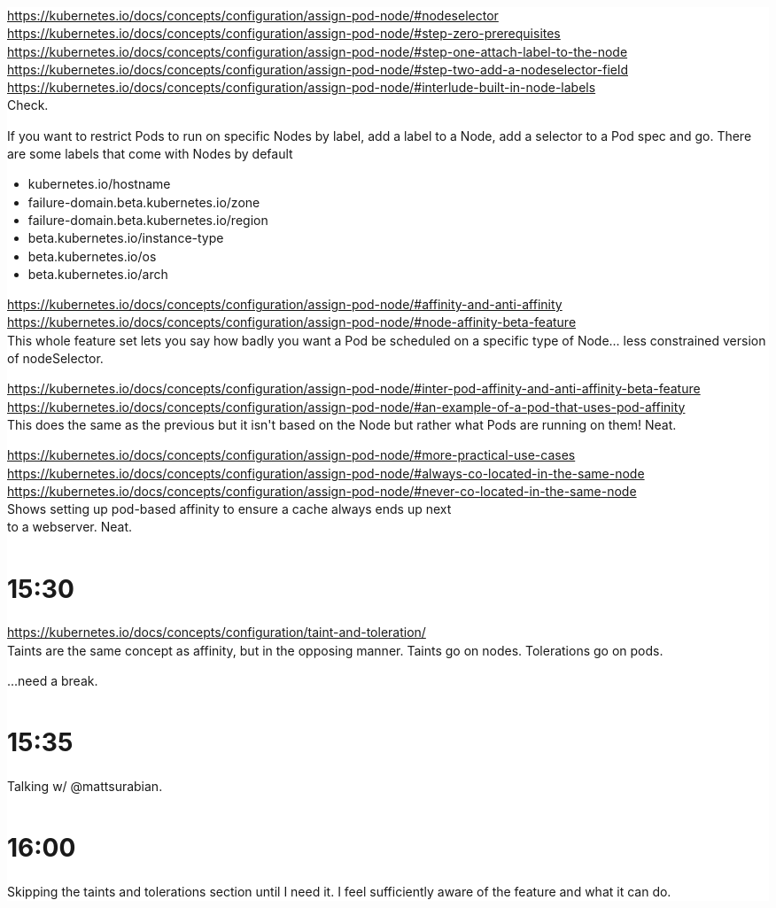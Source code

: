 https://kubernetes.io/docs/concepts/configuration/assign-pod-node/#nodeselector  
https://kubernetes.io/docs/concepts/configuration/assign-pod-node/#step-zero-prerequisites  
https://kubernetes.io/docs/concepts/configuration/assign-pod-node/#step-one-attach-label-to-the-node  
https://kubernetes.io/docs/concepts/configuration/assign-pod-node/#step-two-add-a-nodeselector-field  
https://kubernetes.io/docs/concepts/configuration/assign-pod-node/#interlude-built-in-node-labels  
Check.

If you want to restrict Pods to run on specific Nodes by label, add a label
to a Node, add a selector to a Pod spec and go. There are some labels that
come with Nodes by default
- kubernetes.io/hostname
- failure-domain.beta.kubernetes.io/zone
- failure-domain.beta.kubernetes.io/region
- beta.kubernetes.io/instance-type
- beta.kubernetes.io/os
- beta.kubernetes.io/arch

https://kubernetes.io/docs/concepts/configuration/assign-pod-node/#affinity-and-anti-affinity  
https://kubernetes.io/docs/concepts/configuration/assign-pod-node/#node-affinity-beta-feature  
This whole feature set lets you say how badly you want a Pod be scheduled
on a specific type of Node... less constrained version of nodeSelector.

https://kubernetes.io/docs/concepts/configuration/assign-pod-node/#inter-pod-affinity-and-anti-affinity-beta-feature  
https://kubernetes.io/docs/concepts/configuration/assign-pod-node/#an-example-of-a-pod-that-uses-pod-affinity  
This does the same as the previous but it isn't based on the Node but rather
what Pods are running on them! Neat.

https://kubernetes.io/docs/concepts/configuration/assign-pod-node/#more-practical-use-cases  
https://kubernetes.io/docs/concepts/configuration/assign-pod-node/#always-co-located-in-the-same-node  
https://kubernetes.io/docs/concepts/configuration/assign-pod-node/#never-co-located-in-the-same-node  
Shows setting up pod-based affinity to ensure a cache always ends up next  
to a webserver. Neat.

# 15:30
https://kubernetes.io/docs/concepts/configuration/taint-and-toleration/  
Taints are the same concept as affinity, but in the opposing manner.
Taints go on nodes. Tolerations go on pods.

...need a break.

# 15:35
Talking w/ @mattsurabian.

# 16:00
Skipping the taints and tolerations section until I need it. I feel
sufficiently aware of the feature and what it can do.
